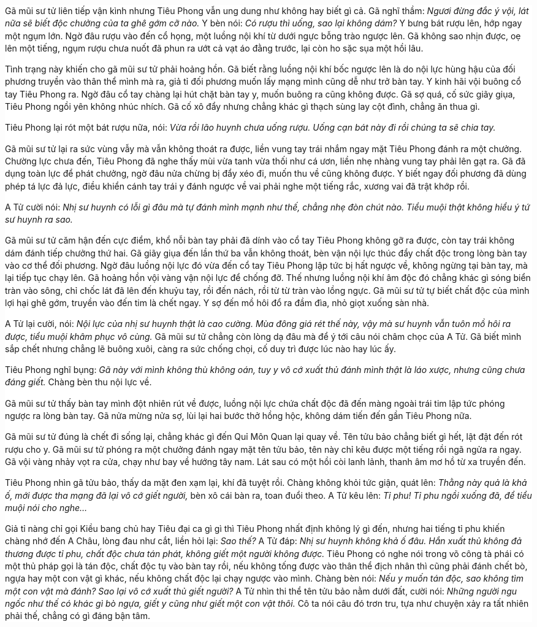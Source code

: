 Gã mũi sư tử liên tiếp vận kình nhưng Tiêu Phong vẫn ung dung như không hay biết gì cả. Gã nghĩ thầm: _Ngươi đừng đắc ý vội, lát nữa sẽ biết độc chưởng của ta ghê gớm cỡ nào._ Y bèn nói: _Có rượu thì uống, sao lại không dám?_ Y bưng bát rượu lên, hớp ngay một ngụm lớn. Ngờ đâu rượu vào đến cổ họng, một luồng nội khí từ dưới ngực bỗng trào ngược lên. Gã không sao nhịn được, oẹ lên một tiếng, ngụm rượu chưa nuốt đã phun ra ướt cả vạt áo đằng trước, lại còn ho sặc sụa một hồi lâu.

Tình trạng này khiến cho gã mũi sư tử phải hoảng hồn. Gã biết rằng luồng nội khí bốc ngược lên là do nội lực hùng hậu của đối phương truyền vào thân thể mình mà ra, giả tỉ đối phương muốn lấy mạng mình cũng dễ như trở bàn tay. Y kinh hãi vội buông cổ tay Tiêu Phong ra. Ngờ đâu cổ tay chàng lại hút chặt bàn tay y, muốn buông ra cũng không được. Gã sợ quá, cố sức giãy giụa, Tiêu Phong ngồi yên không nhúc nhích. Gã cố xô đẩy nhưng chẳng khác gì thạch sùng lay cột đình, chẳng ăn thua gì.

Tiêu Phong lại rót một bát rượu nữa, nói: _Vừa rồi lão huynh chưa uống rượu. Uống cạn bát này đi rồi chúng ta sẽ chia tay._

Gã mũi sư tử lại ra sức vùng vẫy mà vẫn không thoát ra được, liền vung tay trái nhắm ngay mặt Tiêu Phong đánh ra một chưởng. Chường lực chưa đến, Tiêu Phong đã nghe thấy mùi vừa tanh vừa thối như cá ươn, liền nhẹ nhàng vung tay phải lên gạt ra. Gã đã dụng toàn lực để phát chưởng, ngờ đâu nửa chừng bị đẩy xéo đi, muốn thu về cũng không được. Y biết ngay đối phương đã dùng phép tá lực đả lực, điều khiển cánh tay trái y đánh ngược về vai phải nghe một tiếng rắc, xương vai đã trật khớp rồi.

A Tử cười nói: _Nhị sư huynh có lỗi gì đâu mà tự đánh mình mạnh như thế, chẳng nhẹ đòn chút nào. Tiểu muội thật không hiểu ý tứ sư huynh ra sao._

Gã mũi sư tử căm hận đến cực điểm, khổ nỗi bàn tay phải đã dính vào cổ tay Tiêu Phong không gỡ ra được, còn tay trái không dám đánh tiếp chưởng thứ hai. Gã giãy giụa đến lần thứ ba vẫn không thoát, bèn vận nội lực thúc đẩy chất độc trong lòng bàn tay vào cơ thể đối phương. Ngờ đâu luồng nội lực đó vừa đến cổ tay Tiêu Phong lập tức bị hất ngược về, không ngừng tại bàn tay, mà lại tiếp tục chạy lên. Gã hoảng hồn vội vàng vận nội lực để chống đỡ. Thế nhưng luồng nội khí âm độc đó chẳng khác gì sóng biển tràn vào sông, chỉ chốc lát đã lên đến khuỷu tay, rồi đến nách, rồi từ từ tràn vào lồng ngực. Gã mũi sư tử tự biết chất độc của mình lợi hại ghê gớm, truyền vào đến tim là chết ngay. Y sợ đến mồ hôi đổ ra đầm đìa, nhỏ giọt xuống sàn nhà.

A Tử lại cười, nói: _Nội lực của nhị sư huynh thật là cao cường. Mùa đông giá rét thế này, vậy mà sư huynh vẫn tuôn mồ hôi ra được, tiểu muội khâm phục vô cùng._ Gã mũi sư tử chẳng còn lòng dạ đâu mà để ý tới câu nói châm chọc của A Tử. Gã biết mình sắp chết nhưng chẳng lẽ buông xuôi, càng ra sức chống chọi, cố duy trì được lúc nào hay lúc ấy.

Tiêu Phong nghĩ bụng: _Gã này với mình không thù không oán, tuy y vô cớ xuất thủ đánh mình thật là láo xược, nhưng cũng chưa đáng giết._ Chàng bèn thu nội lực về.

Gã mũi sư tử thấy bàn tay mình đột nhiên rút về được, luồng nội lực chứa chất độc đã đến màng ngoài trái tim lập tức phóng ngược ra lòng bàn tay. Gã nửa mừng nửa sợ, lùi lại hai bước thở hồng hộc, không dám tiến đến gần Tiêu Phong nữa.

Gã mũi sư tử đúng là chết đi sống lại, chẳng khác gì đến Quỉ Môn Quan lại quay về. Tên tửu bảo chẳng biết gì hết, lật đật đến rót rượu cho y. Gã mũi sư tử phóng ra một chưởng đánh ngay mặt tên tửu bảo, tên này chỉ kêu được một tiếng rồi ngã ngửa ra ngay. Gã vội vàng nhảy vọt ra cửa, chạy như bay về hướng tây nam. Lát sau có một hồi còi lanh lảnh, thanh âm mơ hồ từ xa truyền đến.

Tiêu Phong nhìn gã tửu bảo, thấy da mặt đen xạm lại, khí đã tuyệt rồi. Chàng không khỏi tức giận, quát lên: _Thằng này quả là khả ố, mới được tha mạng đã lại vô cớ giết người,_ bèn xô cái bàn ra, toan đuổi theo. A Tử kêu lên: _Tỉ phu! Tỉ phu ngồi xuống đã, để tiểu muội nói cho nghe…_

Giả tỉ nàng chỉ gọi Kiều bang chủ hay Tiêu đại ca gì gì thì Tiêu Phong nhất định không lý gì đến, nhưng hai tiếng tỉ phu khiến chàng nhớ đến A Châu, lòng đau như cắt, liền hỏi lại: _Sao thế?_ A Tử đáp: _Nhị sư huynh không khả ố đâu. Hắn xuất thủ không đả thương được tỉ phu, chất độc chưa tán phát, không giết một người không được._ Tiêu Phong có nghe nói trong võ công tà phái có một thủ pháp gọi là tán độc, chất độc tụ vào bàn tay rồi, nếu không tống được vào thân thể địch nhân thì cũng phải đánh chết bò, ngựa hay một con vật gì khác, nếu không chất độc lại chạy ngược vào mình. Chàng bèn nói: _Nếu y muốn tán độc, sao không tìm một con vật mà đánh? Sao lại vô cớ xuất thủ giết người?_ A Tử nhìn thi thể tên tửu bảo nằm dưới đất, cười nói: _Những người ngu ngốc như thế có khác gì bò ngựa, giết y cũng như giết một con vật thôi._ Cô ta nói câu đó trơn tru, tựa như chuyện xảy ra tất nhiên phải thế, chẳng có gì đáng bận tâm.
